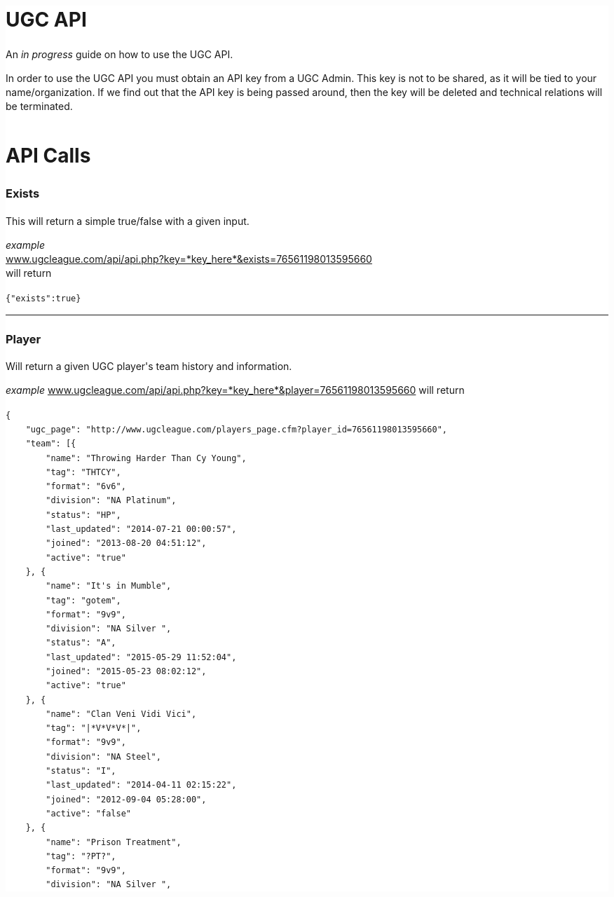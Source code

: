 # UGC API

An *in progress* guide on how to use the UGC API.

In order to use the UGC API you must obtain an API key from a UGC Admin. This key is not to be shared, as it will be tied to your name/organization. If we find out that the API key is being passed around, then the key will be deleted and technical relations will be terminated.

# API Calls

### Exists
This will return a simple true/false with a given input.  
  
  *example*  
www.ugcleague.com/api/api.php?key=*key_here*&exists=76561198013595660  
will return
```
{"exists":true}
```
---

### Player
Will return a given UGC player's team history and information.

  *example*
www.ugcleague.com/api/api.php?key=*key_here*&player=76561198013595660
will return  
```
{
    "ugc_page": "http://www.ugcleague.com/players_page.cfm?player_id=76561198013595660",
    "team": [{
        "name": "Throwing Harder Than Cy Young",
        "tag": "THTCY",
        "format": "6v6",
        "division": "NA Platinum",
        "status": "HP",
        "last_updated": "2014-07-21 00:00:57",
        "joined": "2013-08-20 04:51:12",
        "active": "true"
    }, {
        "name": "It's in Mumble",
        "tag": "gotem",
        "format": "9v9",
        "division": "NA Silver ",
        "status": "A",
        "last_updated": "2015-05-29 11:52:04",
        "joined": "2015-05-23 08:02:12",
        "active": "true"
    }, {
        "name": "Clan Veni Vidi Vici",
        "tag": "|*V*V*V*|",
        "format": "9v9",
        "division": "NA Steel",
        "status": "I",
        "last_updated": "2014-04-11 02:15:22",
        "joined": "2012-09-04 05:28:00",
        "active": "false"
    }, {
        "name": "Prison Treatment",
        "tag": "?PT?",
        "format": "9v9",
        "division": "NA Silver ",
```